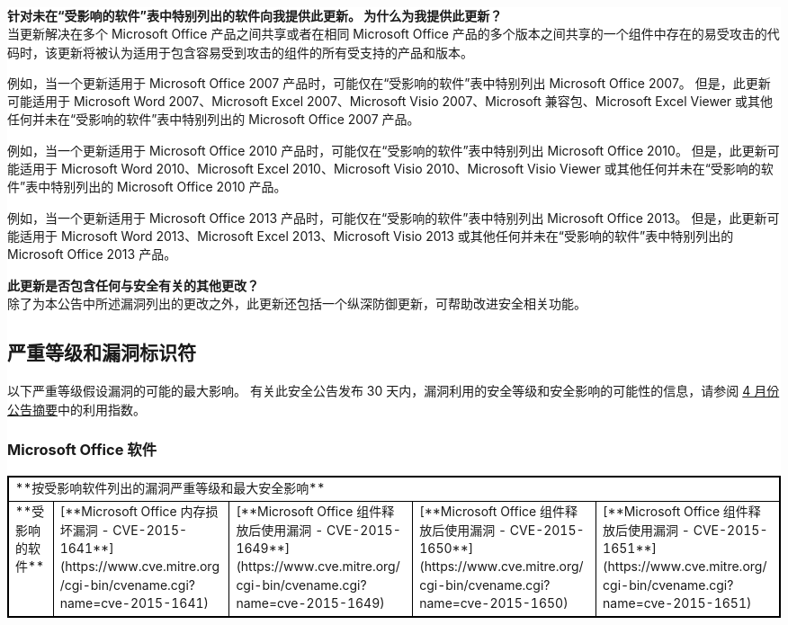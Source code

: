 **针对未在“受影响的软件”表中特别列出的软件向我提供此更新。 为什么为我提供此更新？**    
当更新解决在多个 Microsoft Office 产品之间共享或者在相同 Microsoft Office 产品的多个版本之间共享的一个组件中存在的易受攻击的代码时，该更新将被认为适用于包含容易受到攻击的组件的所有受支持的产品和版本。

例如，当一个更新适用于 Microsoft Office 2007 产品时，可能仅在“受影响的软件”表中特别列出 Microsoft Office 2007。 但是，此更新可能适用于 Microsoft Word 2007、Microsoft Excel 2007、Microsoft Visio 2007、Microsoft 兼容包、Microsoft Excel Viewer 或其他任何并未在“受影响的软件”表中特别列出的 Microsoft Office 2007 产品。

例如，当一个更新适用于 Microsoft Office 2010 产品时，可能仅在“受影响的软件”表中特别列出 Microsoft Office 2010。 但是，此更新可能适用于 Microsoft Word 2010、Microsoft Excel 2010、Microsoft Visio 2010、Microsoft Visio Viewer 或其他任何并未在“受影响的软件”表中特别列出的 Microsoft Office 2010 产品。

例如，当一个更新适用于 Microsoft Office 2013 产品时，可能仅在“受影响的软件”表中特别列出 Microsoft Office 2013。 但是，此更新可能适用于 Microsoft Word 2013、Microsoft Excel 2013、Microsoft Visio 2013 或其他任何并未在“受影响的软件”表中特别列出的 Microsoft Office 2013 产品。

**此更新是否包含任何与安全有关的其他更改？**    
除了为本公告中所述漏洞列出的更改之外，此更新还包括一个纵深防御更新，可帮助改进安全相关功能。

严重等级和漏洞标识符
--------------------

以下严重等级假设漏洞的可能的最大影响。 有关此安全公告发布 30 天内，漏洞利用的安全等级和安全影响的可能性的信息，请参阅 [4 月份公告摘要](https://technet.microsoft.com/zh-cn/library/security/ms15-apr)中的利用指数。  

### Microsoft Office 软件

<p> </p>
<table style="border:1px solid black;">
<tr>
<td style="border:1px solid black;" colspan="7">
**按受影响软件列出的漏洞严重等级和最大安全影响**

</td>
</tr>
<tr>
<td style="border:1px solid black;">
**受影响的软件**

</td>
<td style="border:1px solid black;">
[**Microsoft Office 内存损坏漏洞 - CVE-2015-1641**](https://www.cve.mitre.org/cgi-bin/cvename.cgi?name=cve-2015-1641)

</td>
<td style="border:1px solid black;">
[**Microsoft Office 组件释放后使用漏洞 - CVE-2015-1649**](https://www.cve.mitre.org/cgi-bin/cvename.cgi?name=cve-2015-1649)

</td>
<td style="border:1px solid black;">
[**Microsoft Office 组件释放后使用漏洞 - CVE-2015-1650**](https://www.cve.mitre.org/cgi-bin/cvename.cgi?name=cve-2015-1650)

</td>
<td style="border:1px solid black;">
[**Microsoft Office 组件释放后使用漏洞 - CVE-2015-1651**](https://www.cve.mitre.org/cgi-bin/cvename.cgi?name=cve-2015-1651)
